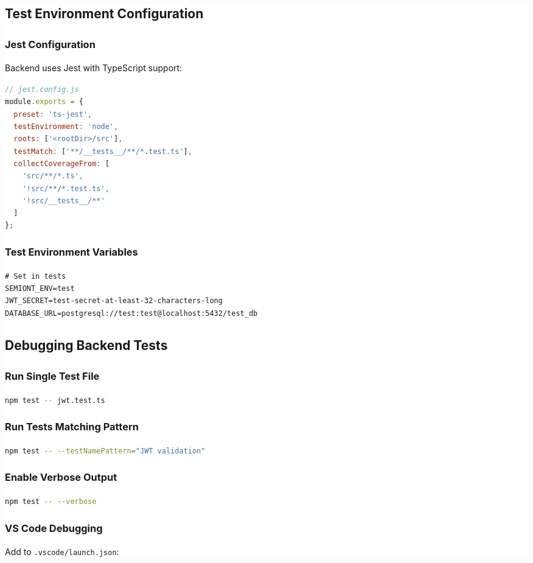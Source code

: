 ## Test Environment Configuration

### Jest Configuration

Backend uses Jest with TypeScript support:

```javascript
// jest.config.js
module.exports = {
  preset: 'ts-jest',
  testEnvironment: 'node',
  roots: ['<rootDir>/src'],
  testMatch: ['**/__tests__/**/*.test.ts'],
  collectCoverageFrom: [
    'src/**/*.ts',
    '!src/**/*.test.ts',
    '!src/__tests__/**'
  ]
};
```

### Test Environment Variables

```env
# Set in tests
SEMIONT_ENV=test
JWT_SECRET=test-secret-at-least-32-characters-long
DATABASE_URL=postgresql://test:test@localhost:5432/test_db
```

## Debugging Backend Tests

### Run Single Test File

```bash
npm test -- jwt.test.ts
```

### Run Tests Matching Pattern

```bash
npm test -- --testNamePattern="JWT validation"
```

### Enable Verbose Output

```bash
npm test -- --verbose
```

### VS Code Debugging

Add to `.vscode/launch.json`:
